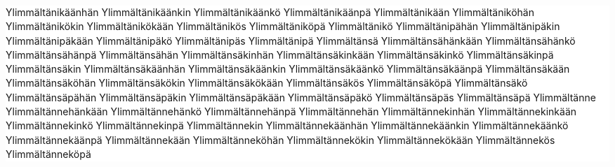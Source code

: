 Ylimmältänikäänhän
Ylimmältänikäänkin
Ylimmältänikäänkö
Ylimmältänikäänpä
Ylimmältänikään
Ylimmältäniköhän
Ylimmältänikökin
Ylimmältänikökään
Ylimmältänikös
Ylimmältäniköpä
Ylimmältänikö
Ylimmältänipähän
Ylimmältänipäkin
Ylimmältänipäkään
Ylimmältänipäkö
Ylimmältänipäs
Ylimmältänipä
Ylimmältänsä
Ylimmältänsähänkään
Ylimmältänsähänkö
Ylimmältänsähänpä
Ylimmältänsähän
Ylimmältänsäkinhän
Ylimmältänsäkinkään
Ylimmältänsäkinkö
Ylimmältänsäkinpä
Ylimmältänsäkin
Ylimmältänsäkäänhän
Ylimmältänsäkäänkin
Ylimmältänsäkäänkö
Ylimmältänsäkäänpä
Ylimmältänsäkään
Ylimmältänsäköhän
Ylimmältänsäkökin
Ylimmältänsäkökään
Ylimmältänsäkös
Ylimmältänsäköpä
Ylimmältänsäkö
Ylimmältänsäpähän
Ylimmältänsäpäkin
Ylimmältänsäpäkään
Ylimmältänsäpäkö
Ylimmältänsäpäs
Ylimmältänsäpä
Ylimmältänne
Ylimmältännehänkään
Ylimmältännehänkö
Ylimmältännehänpä
Ylimmältännehän
Ylimmältännekinhän
Ylimmältännekinkään
Ylimmältännekinkö
Ylimmältännekinpä
Ylimmältännekin
Ylimmältännekäänhän
Ylimmältännekäänkin
Ylimmältännekäänkö
Ylimmältännekäänpä
Ylimmältännekään
Ylimmältänneköhän
Ylimmältännekökin
Ylimmältännekökään
Ylimmältännekös
Ylimmältänneköpä